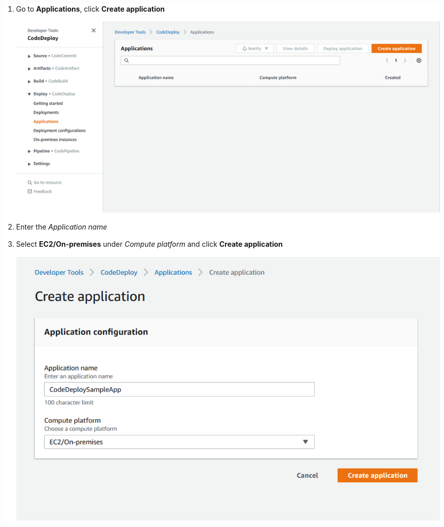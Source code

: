 1.  Go to **Applications**, click **Create application**

    ![get_started_now](./media/cd_app.png)

1.  Enter the *Application name*
1.  Select **EC2/On-premises** under *Compute platform* and click **Create application**

    ![sample_deployment](./media/cd_create_app.png)
